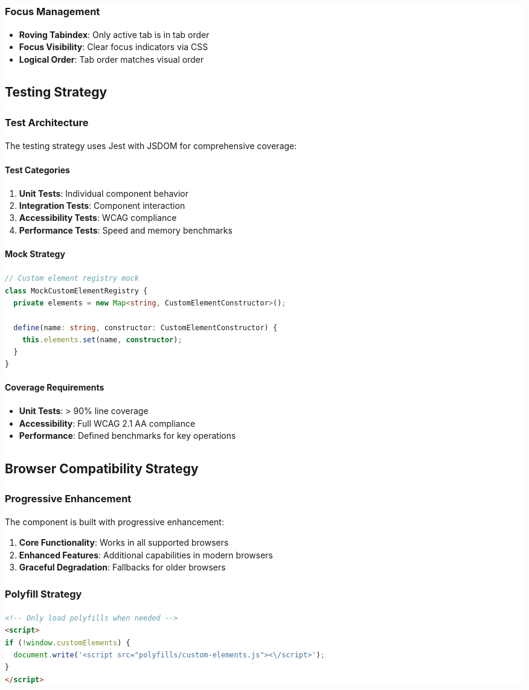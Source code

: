 ### Focus Management

- **Roving Tabindex**: Only active tab is in tab order
- **Focus Visibility**: Clear focus indicators via CSS
- **Logical Order**: Tab order matches visual order

## Testing Strategy

### Test Architecture

The testing strategy uses Jest with JSDOM for comprehensive coverage:

#### Test Categories
1. **Unit Tests**: Individual component behavior
2. **Integration Tests**: Component interaction
3. **Accessibility Tests**: WCAG compliance
4. **Performance Tests**: Speed and memory benchmarks

#### Mock Strategy
```typescript
// Custom element registry mock
class MockCustomElementRegistry {
  private elements = new Map<string, CustomElementConstructor>();
  
  define(name: string, constructor: CustomElementConstructor) {
    this.elements.set(name, constructor);
  }
}
```

#### Coverage Requirements
- **Unit Tests**: > 90% line coverage
- **Accessibility**: Full WCAG 2.1 AA compliance
- **Performance**: Defined benchmarks for key operations

## Browser Compatibility Strategy

### Progressive Enhancement

The component is built with progressive enhancement:

1. **Core Functionality**: Works in all supported browsers
2. **Enhanced Features**: Additional capabilities in modern browsers
3. **Graceful Degradation**: Fallbacks for older browsers

### Polyfill Strategy

```html
<!-- Only load polyfills when needed -->
<script>
if (!window.customElements) {
  document.write('<script src="polyfills/custom-elements.js"><\/script>');
}
</script>
```
